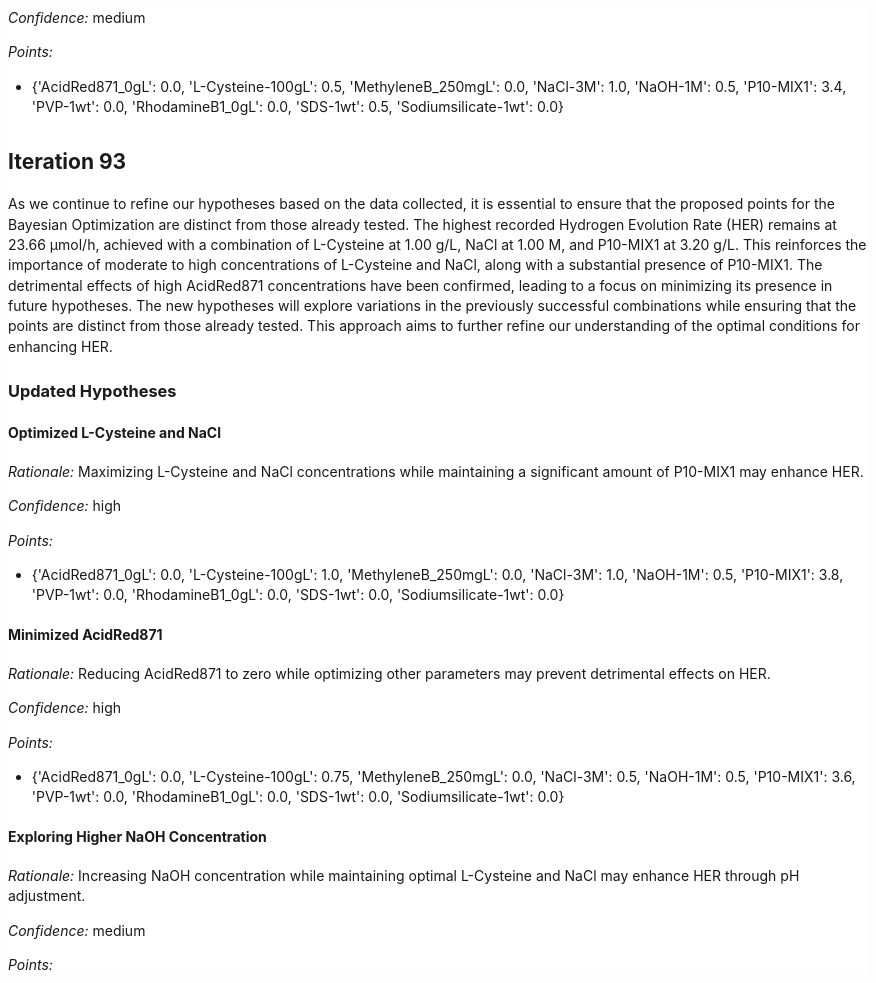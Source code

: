 *Confidence:* medium

*Points:*

- {'AcidRed871_0gL': 0.0, 'L-Cysteine-100gL': 0.5, 'MethyleneB_250mgL': 0.0, 'NaCl-3M': 1.0, 'NaOH-1M': 0.5, 'P10-MIX1': 3.4, 'PVP-1wt': 0.0, 'RhodamineB1_0gL': 0.0, 'SDS-1wt': 0.5, 'Sodiumsilicate-1wt': 0.0}

## Iteration 93

As we continue to refine our hypotheses based on the data collected, it is essential to ensure that the proposed points for the Bayesian Optimization are distinct from those already tested. The highest recorded Hydrogen Evolution Rate (HER) remains at 23.66 µmol/h, achieved with a combination of L-Cysteine at 1.00 g/L, NaCl at 1.00 M, and P10-MIX1 at 3.20 g/L. This reinforces the importance of moderate to high concentrations of L-Cysteine and NaCl, along with a substantial presence of P10-MIX1. The detrimental effects of high AcidRed871 concentrations have been confirmed, leading to a focus on minimizing its presence in future hypotheses. The new hypotheses will explore variations in the previously successful combinations while ensuring that the points are distinct from those already tested. This approach aims to further refine our understanding of the optimal conditions for enhancing HER.

### Updated Hypotheses

#### Optimized L-Cysteine and NaCl

*Rationale:* Maximizing L-Cysteine and NaCl concentrations while maintaining a significant amount of P10-MIX1 may enhance HER.

*Confidence:* high

*Points:*

- {'AcidRed871_0gL': 0.0, 'L-Cysteine-100gL': 1.0, 'MethyleneB_250mgL': 0.0, 'NaCl-3M': 1.0, 'NaOH-1M': 0.5, 'P10-MIX1': 3.8, 'PVP-1wt': 0.0, 'RhodamineB1_0gL': 0.0, 'SDS-1wt': 0.0, 'Sodiumsilicate-1wt': 0.0}

#### Minimized AcidRed871

*Rationale:* Reducing AcidRed871 to zero while optimizing other parameters may prevent detrimental effects on HER.

*Confidence:* high

*Points:*

- {'AcidRed871_0gL': 0.0, 'L-Cysteine-100gL': 0.75, 'MethyleneB_250mgL': 0.0, 'NaCl-3M': 0.5, 'NaOH-1M': 0.5, 'P10-MIX1': 3.6, 'PVP-1wt': 0.0, 'RhodamineB1_0gL': 0.0, 'SDS-1wt': 0.0, 'Sodiumsilicate-1wt': 0.0}

#### Exploring Higher NaOH Concentration

*Rationale:* Increasing NaOH concentration while maintaining optimal L-Cysteine and NaCl may enhance HER through pH adjustment.

*Confidence:* medium

*Points:*
